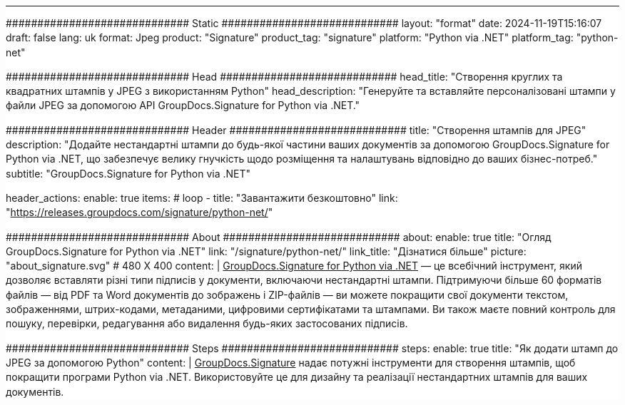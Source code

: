 



---
############################# Static ############################
layout: "format"
date:  2024-11-19T15:16:07
draft: false
lang: uk
format: Jpeg
product: "Signature"
product_tag: "signature"
platform: "Python via .NET"
platform_tag: "python-net"

############################# Head ############################
head_title: "Створення круглих та квадратних штампів у JPEG з використанням Python"
head_description: "Генеруйте та вставляйте персоналізовані штампи у файли JPEG за допомогою API GroupDocs.Signature for Python via .NET."

############################# Header ############################
title: "Створення штампів для JPEG" 
description: "Додайте нестандартні штампи до будь-якої частини ваших документів за допомогою GroupDocs.Signature for Python via .NET, що забезпечує велику гнучкість щодо розміщення та налаштувань відповідно до ваших бізнес-потреб."
subtitle: "GroupDocs.Signature for Python via .NET" 

header_actions:
  enable: true
  items:
    #  loop
    - title: "Завантажити безкоштовно"
      link: "https://releases.groupdocs.com/signature/python-net/"
      
############################# About ############################
about:
    enable: true
    title: "Огляд GroupDocs.Signature for Python via .NET"
    link: "/signature/python-net/"
    link_title: "Дізнатися більше"
    picture: "about_signature.svg" # 480 X 400
    content: |
       [GroupDocs.Signature for Python via .NET](/signature/python-net/) — це всебічний інструмент, який дозволяє вставляти різні типи підписів у документи, включаючи нестандартні штампи. Підтримуючи більше 60 форматів файлів — від PDF та Word документів до зображень і ZIP-файлів — ви можете покращити свої документи текстом, зображеннями, штрих-кодами, метаданими, цифровими сертифікатами та штампами. Ви також маєте повний контроль для пошуку, перевірки, редагування або видалення будь-яких застосованих підписів.

############################# Steps ############################
steps:
    enable: true
    title: "Як додати штамп до JPEG за допомогою Python"
    content: |
      [GroupDocs.Signature](/signature/python-net/) надає потужні інструменти для створення штампів, щоб покращити програми Python via .NET. Використовуйте це для дизайну та реалізації нестандартних штампів для ваших документів.
      